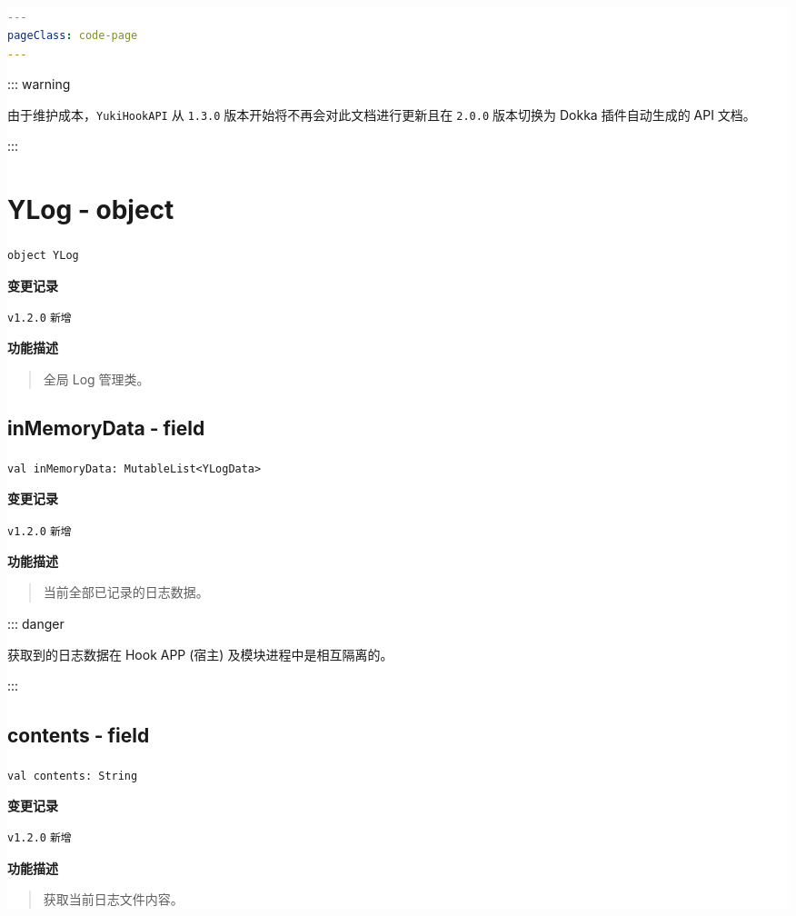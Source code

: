 ```yaml
---
pageClass: code-page
---
```


::: warning

由于维护成本，`YukiHookAPI` 从 `1.3.0` 版本开始将不再会对此文档进行更新且在 `2.0.0` 版本切换为 Dokka 插件自动生成的 API 文档。

:::

# YLog <span class="symbol">- object</span>

```kotlin:no-line-numbers
object YLog
```

**变更记录**

`v1.2.0` `新增`

**功能描述**

> 全局 Log 管理类。

## inMemoryData <span class="symbol">- field</span>

```kotlin:no-line-numbers
val inMemoryData: MutableList<YLogData>
```

**变更记录**

`v1.2.0` `新增`

**功能描述**

> 当前全部已记录的日志数据。

::: danger

获取到的日志数据在 Hook APP (宿主) 及模块进程中是相互隔离的。

:::

## contents <span class="symbol">- field</span>

```kotlin:no-line-numbers
val contents: String
```

**变更记录**

`v1.2.0` `新增`

**功能描述**

> 获取当前日志文件内容。
